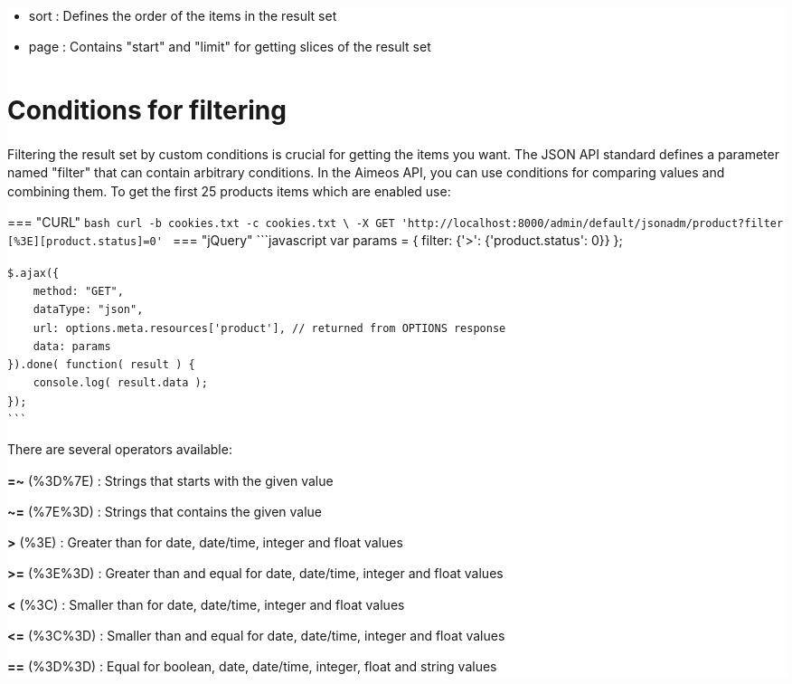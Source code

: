 * sort
: Defines the order of the items in the result set

* page
: Contains "start" and "limit" for getting slices of the result set

# Conditions for filtering

Filtering the result set by custom conditions is crucial for getting the items you want. The JSON API standard defines a parameter named "filter" that can contain arbitrary conditions. In the Aimeos API, you can use conditions for comparing values and combining them. To get the first 25 products items which are enabled use:

=== "CURL"
    ```bash
	curl -b cookies.txt -c cookies.txt \
    -X GET 'http://localhost:8000/admin/default/jsonadm/product?filter[%3E][product.status]=0'
    ```
=== "jQuery"
    ```javascript
    var params = {
        filter: {'>': {'product.status': 0}}
    };

    $.ajax({
        method: "GET",
        dataType: "json",
        url: options.meta.resources['product'], // returned from OPTIONS response
        data: params
    }).done( function( result ) {
        console.log( result.data );
    });
    ```

There are several operators available:

**=~** (%3D%7E)
: Strings that starts with the given value

**~=** (%7E%3D)
: Strings that contains the given value

**>** (%3E)
: Greater than for date, date/time, integer and float values

**>=** (%3E%3D)
: Greater than and equal for date, date/time, integer and float values

**<** (%3C)
: Smaller than for date, date/time, integer and float values

**<=** (%3C%3D)
: Smaller than and equal for date, date/time, integer and float values

**==** (%3D%3D)
: Equal for boolean, date, date/time, integer, float and string values
